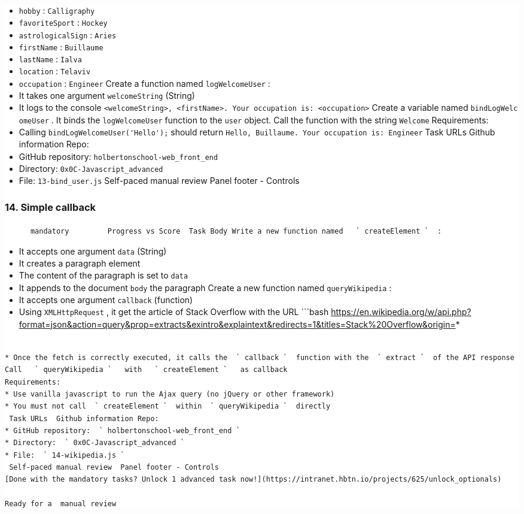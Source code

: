 - `hobby` : `Calligraphy`
- `favoriteSport` : `Hockey`
- `astrologicalSign` : `Aries`
- `firstName` : `Buillaume`
- `lastName` : `Ialva`
- `location` : `Telaviv`
- `occupation` : `Engineer`
  Create a function named `logWelcomeUser` :
- It takes one argument `welcomeString` (String)
- It logs to the console `<welcomeString>, <firstName>. Your occupation is: <occupation>`
  Create a variable named `bindLogWelcomeUser` . It binds the `logWelcomeUser` function to the `user` object.
  Call the function with the string `Welcome`
  Requirements:
- Calling `bindLogWelcomeUser('Hello');` should return `Hello, Buillaume. Your occupation is: Engineer`
  Task URLs Github information Repo:
- GitHub repository: `holbertonschool-web_front_end`
- Directory: `0x0C-Javascript_advanced`
- File: `13-bind_user.js`
  Self-paced manual review Panel footer - Controls

### 14. Simple callback

          mandatory         Progress vs Score  Task Body Write a new function named   ` createElement `  :

- It accepts one argument `data` (String)
- It creates a paragraph element
- The content of the paragraph is set to `data`
- It appends to the document `body` the paragraph
  Create a new function named `queryWikipedia` :
- It accepts one argument `callback` (function)
- Using `XMLHttpRequest` , it get the article of Stack Overflow with the URL ```bash
  https://en.wikipedia.org/w/api.php?format=json&action=query&prop=extracts&exintro&explaintext&redirects=1&titles=Stack%20Overflow&origin=*

```

* Once the fetch is correctly executed, it calls the  ` callback `  function with the  ` extract `  of the API response
Call   ` queryWikipedia `   with   ` createElement `   as callback
Requirements:
* Use vanilla javascript to run the Ajax query (no jQuery or other framework)
* You must not call  ` createElement `  within  ` queryWikipedia `  directly
 Task URLs  Github information Repo:
* GitHub repository:  ` holbertonschool-web_front_end `
* Directory:  ` 0x0C-Javascript_advanced `
* File:  ` 14-wikipedia.js `
 Self-paced manual review  Panel footer - Controls
[Done with the mandatory tasks? Unlock 1 advanced task now!](https://intranet.hbtn.io/projects/625/unlock_optionals)

Ready for a  manual review
```
